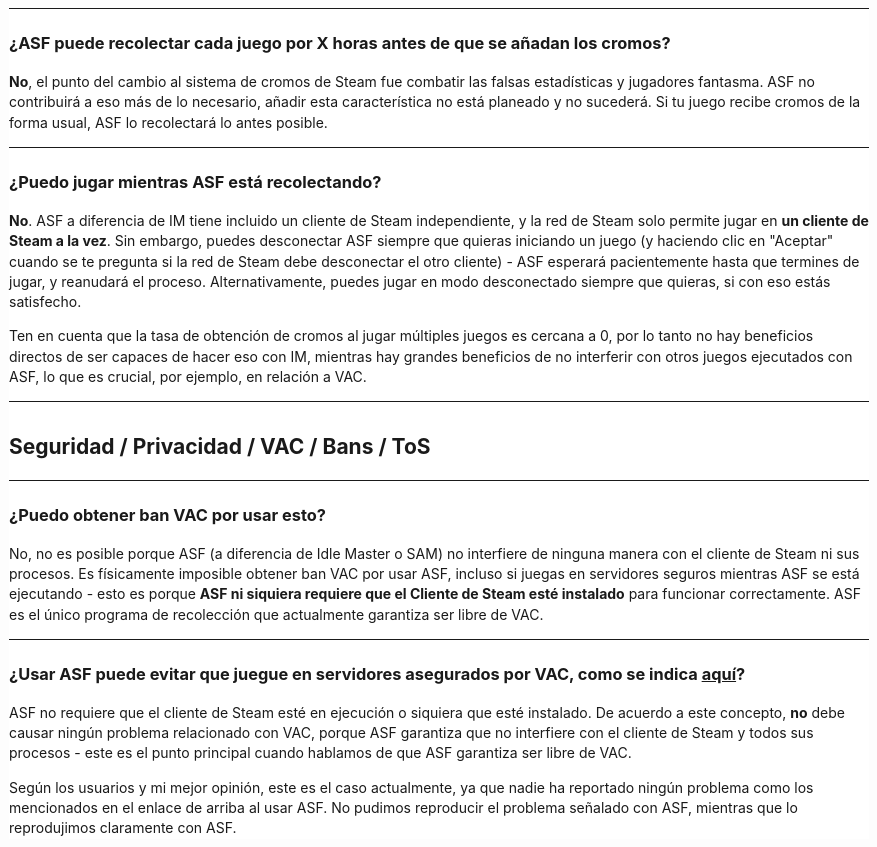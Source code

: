 * * *

### ¿ASF puede recolectar cada juego por X horas antes de que se añadan los cromos?

**No**, el punto del cambio al sistema de cromos de Steam fue combatir las falsas estadísticas y jugadores fantasma. ASF no contribuirá a eso más de lo necesario, añadir esta característica no está planeado y no sucederá. Si tu juego recibe cromos de la forma usual, ASF lo recolectará lo antes posible.

* * *

### ¿Puedo jugar mientras ASF está recolectando?

**No**. ASF a diferencia de IM tiene incluido un cliente de Steam independiente, y la red de Steam solo permite jugar en **un cliente de Steam a la vez**. Sin embargo, puedes desconectar ASF siempre que quieras iniciando un juego (y haciendo clic en "Aceptar" cuando se te pregunta si la red de Steam debe desconectar el otro cliente) - ASF esperará pacientemente hasta que termines de jugar, y reanudará el proceso. Alternativamente, puedes jugar en modo desconectado siempre que quieras, si con eso estás satisfecho.

Ten en cuenta que la tasa de obtención de cromos al jugar múltiples juegos es cercana a 0, por lo tanto no hay beneficios directos de ser capaces de hacer eso con IM, mientras hay grandes beneficios de no interferir con otros juegos ejecutados con ASF, lo que es crucial, por ejemplo, en relación a VAC.

* * *

## Seguridad / Privacidad / VAC / Bans / ToS

* * *

### ¿Puedo obtener ban VAC por usar esto?

No, no es posible porque ASF (a diferencia de Idle Master o SAM) no interfiere de ninguna manera con el cliente de Steam ni sus procesos. Es físicamente imposible obtener ban VAC por usar ASF, incluso si juegas en servidores seguros mientras ASF se está ejecutando - esto es porque **ASF ni siquiera requiere que el Cliente de Steam esté instalado** para funcionar correctamente. ASF es el único programa de recolección que actualmente garantiza ser libre de VAC.

* * *

### ¿Usar ASF puede evitar que juegue en servidores asegurados por VAC, como se indica **[aquí](https://support.steampowered.com/kb_article.php?ref=2117-ilzv-2837)**?

ASF no requiere que el cliente de Steam esté en ejecución o siquiera que esté instalado. De acuerdo a este concepto, **no** debe causar ningún problema relacionado con VAC, porque ASF garantiza que no interfiere con el cliente de Steam y todos sus procesos - este es el punto principal cuando hablamos de que ASF garantiza ser libre de VAC.

Según los usuarios y mi mejor opinión, este es el caso actualmente, ya que nadie ha reportado ningún problema como los mencionados en el enlace de arriba al usar ASF. No pudimos reproducir el problema señalado con ASF, mientras que lo reprodujimos claramente con ASF.
